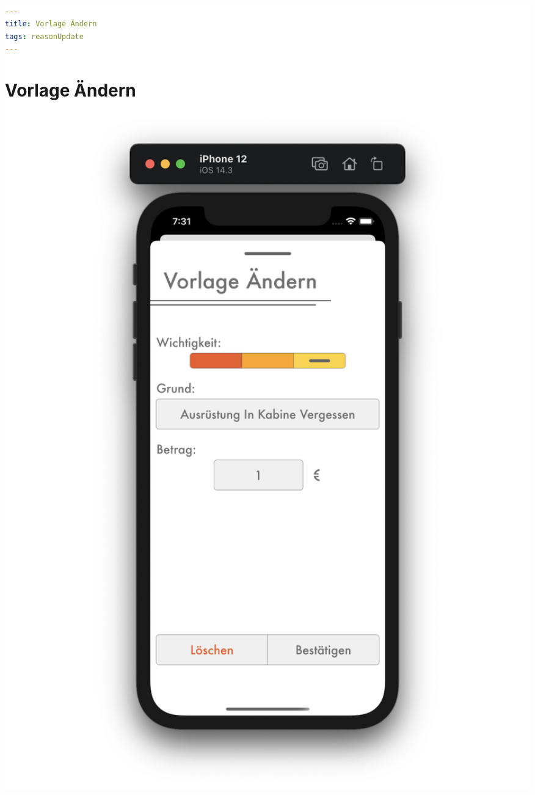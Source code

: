 ```yaml
---
title: Vorlage Ändern
tags: reasonUpdate
---
```


# Vorlage Ändern

<img src="../Images/ReasonEditor.png" width="100%">

